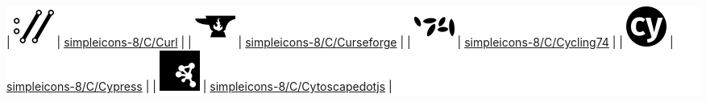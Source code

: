 | ![illustration of simpleicons-8/C/Curl](../../simpleicons-8/C/Curl.png) | [simpleicons-8/C/Curl](../../simpleicons-8/C/Curl.md) |
| ![illustration of simpleicons-8/C/Curseforge](../../simpleicons-8/C/Curseforge.png) | [simpleicons-8/C/Curseforge](../../simpleicons-8/C/Curseforge.md) |
| ![illustration of simpleicons-8/C/Cycling74](../../simpleicons-8/C/Cycling74.png) | [simpleicons-8/C/Cycling74](../../simpleicons-8/C/Cycling74.md) |
| ![illustration of simpleicons-8/C/Cypress](../../simpleicons-8/C/Cypress.png) | [simpleicons-8/C/Cypress](../../simpleicons-8/C/Cypress.md) |
| ![illustration of simpleicons-8/C/Cytoscapedotjs](../../simpleicons-8/C/Cytoscapedotjs.png) | [simpleicons-8/C/Cytoscapedotjs](../../simpleicons-8/C/Cytoscapedotjs.md) |



